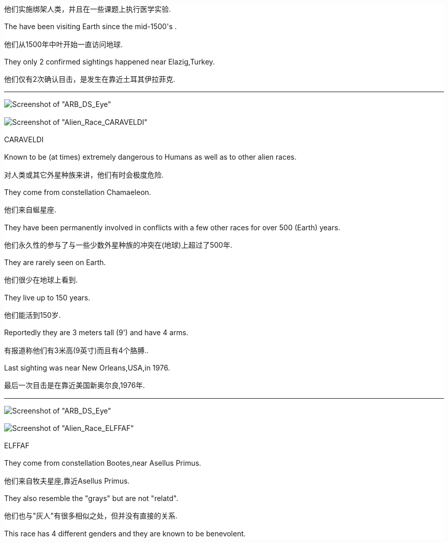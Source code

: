 他们实施绑架人类，并且在一些课题上执行医学实验.

The have been visiting Earth since the mid-1500's .

他们从1500年中叶开始一直访问地球.

They only 2 confirmed sightings happened near Elazig,Turkey.

他们仅有2次确认目击，是发生在靠近土耳其伊拉菲克.

* * *

![Screenshot of "ARB_DS_Eye"](https://raw.githubusercontent.com/yangboz/laughing-nemesis/master/assets/images/ARB_DS_EYE.jpg)

![Screenshot of "Alien_Race_CARAVELDI"](https://raw.githubusercontent.com/yangboz/laughing-nemesis/master/assets/images/Alien_Race_CARAVELDI.jpg)

CARAVELDI

Known to be (at times) extremely dangerous to Humans as well as to other alien races.

对人类或其它外星种族来讲，他们有时会极度危险.

They come from constellation Chamaeleon.

他们来自蜒星座.

They have been permanently involved in conflicts with a few other races for over 500 (Earth) years.

他们永久性的参与了与一些少数外星种族的冲突在(地球)上超过了500年.

They are rarely seen on Earth.

他们很少在地球上看到.

They live up to 150 years.

他们能活到150岁.

Reportedly they are 3 meters tall (9') and have 4 arms.

有报道称他们有3米高(9英寸)而且有4个胳膊..

Last sighting was near New Orleans,USA,in 1976.

最后一次目击是在靠近美国新奥尔良,1976年.

* * *

![Screenshot of "ARB_DS_Eye"](https://raw.githubusercontent.com/yangboz/laughing-nemesis/master/assets/images/ARB_DS_EYE.jpg)

![Screenshot of "Alien_Race_ELFFAF"](https://raw.githubusercontent.com/yangboz/laughing-nemesis/master/assets/images/Alien_Race_ELFFAF.jpg)

ELFFAF

They come from constellation Bootes,near Asellus Primus.

他们来自牧夫星座,靠近Asellus Primus.

They also resemble the "grays" but are not "relatd".

他们也与"灰人"有很多相似之处，但并没有直接的关系.

This race has 4 different genders and they are known to be benevolent.
